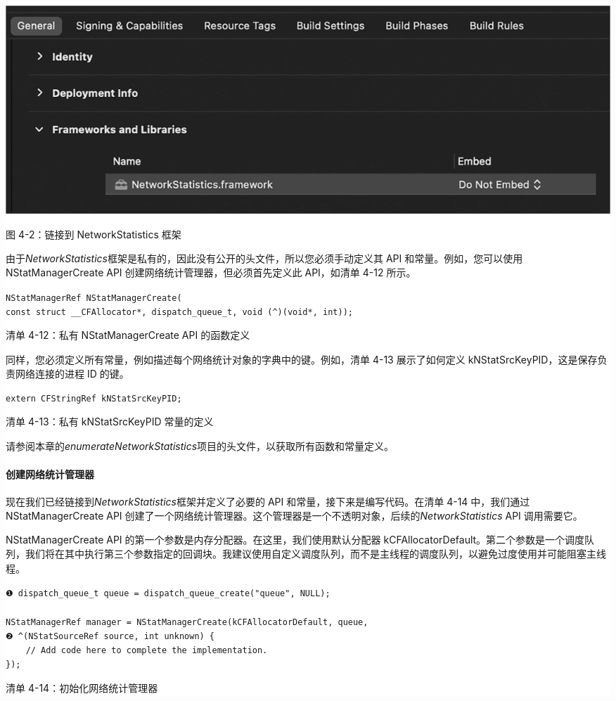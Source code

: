 ![](img/Figure4-2.jpg)

图 4-2：链接到 NetworkStatistics 框架

由于*NetworkStatistics*框架是私有的，因此没有公开的头文件，所以您必须手动定义其 API 和常量。例如，您可以使用 NStatManagerCreate API 创建网络统计管理器，但必须首先定义此 API，如清单 4-12 所示。

```
NStatManagerRef NStatManagerCreate(
const struct __CFAllocator*, dispatch_queue_t, void (^)(void*, int)); 
```

清单 4-12：私有 NStatManagerCreate API 的函数定义

同样，您必须定义所有常量，例如描述每个网络统计对象的字典中的键。例如，清单 4-13 展示了如何定义 kNStatSrcKeyPID，这是保存负责网络连接的进程 ID 的键。

```
extern CFStringRef kNStatSrcKeyPID;
```

清单 4-13：私有 kNStatSrcKeyPID 常量的定义

请参阅本章的*enumerateNetworkStatistics*项目的头文件，以获取所有函数和常量定义。

#### 创建网络统计管理器

现在我们已经链接到*NetworkStatistics*框架并定义了必要的 API 和常量，接下来是编写代码。在清单 4-14 中，我们通过 NStatManagerCreate API 创建了一个网络统计管理器。这个管理器是一个不透明对象，后续的*NetworkStatistics* API 调用需要它。

NStatManagerCreate API 的第一个参数是内存分配器。在这里，我们使用默认分配器 kCFAllocatorDefault。第二个参数是一个调度队列，我们将在其中执行第三个参数指定的回调块。我建议使用自定义调度队列，而不是主线程的调度队列，以避免过度使用并可能阻塞主线程。

```
❶ dispatch_queue_t queue = dispatch_queue_create("queue", NULL);

NStatManagerRef manager = NStatManagerCreate(kCFAllocatorDefault, queue,
❷ ^(NStatSourceRef source, int unknown) {
    // Add code here to complete the implementation.
}); 
```

清单 4-14：初始化网络统计管理器

